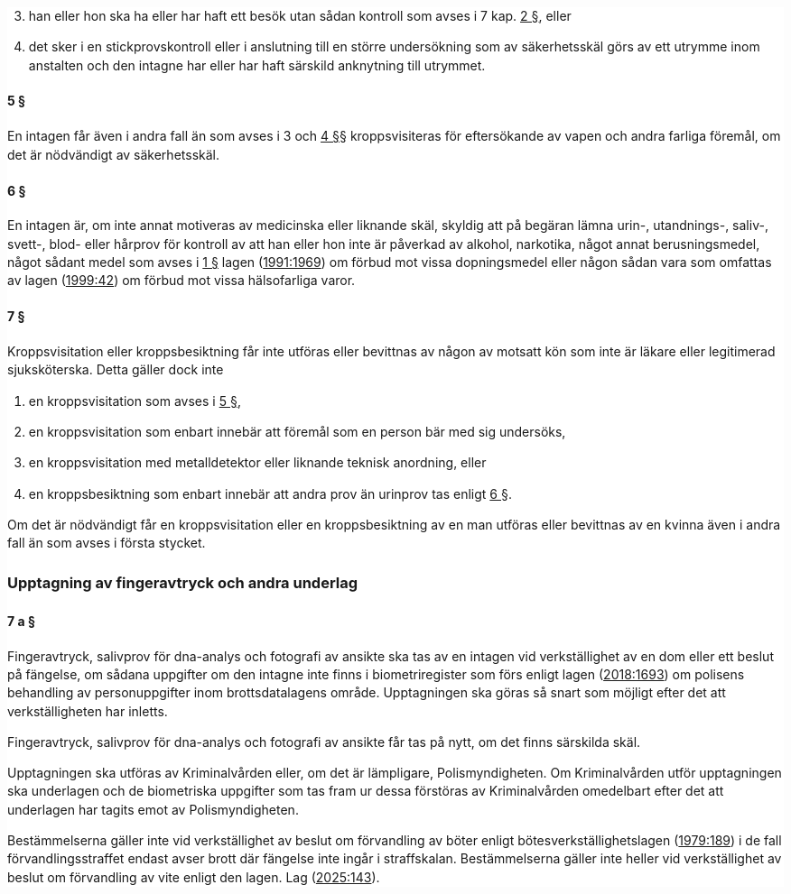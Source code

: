 3. han eller hon ska ha eller har haft ett besök utan sådan kontroll som avses i 7 kap. [2 §](#kap7.2), eller

4. det sker i en stickprovskontroll eller i anslutning till en större undersökning som av säkerhetsskäl görs av ett utrymme inom anstalten och den intagne har eller har haft särskild anknytning till utrymmet.

#### 5 §

En intagen får även i andra fall än som avses i 3 och [4 §](#kap8.4)§ kroppsvisiteras för eftersökande av vapen och andra farliga föremål, om det är nödvändigt av säkerhetsskäl.

#### 6 §

En intagen är, om inte annat motiveras av medicinska eller liknande skäl, skyldig att på begäran lämna urin-, utandnings-, saliv-, svett-, blod- eller hårprov för kontroll av att han eller hon inte är påverkad av alkohol, narkotika, något annat berusningsmedel, något sådant medel som avses i [1 §](#kap8.1) lagen ([1991:1969](https://selex.se/eli/sfs/1991/1969)) om förbud mot vissa dopningsmedel eller någon sådan vara som omfattas av lagen ([1999:42](https://selex.se/eli/sfs/1999/42)) om förbud mot vissa hälsofarliga varor.

#### 7 §

Kroppsvisitation eller kroppsbesiktning får inte utföras eller bevittnas av någon av motsatt kön som inte är läkare eller legitimerad sjuksköterska. Detta gäller dock inte

1. en kroppsvisitation som avses i [5 §](#kap8.5),

2. en kroppsvisitation som enbart innebär att föremål som en person bär med sig undersöks,

3. en kroppsvisitation med metalldetektor eller liknande teknisk anordning, eller

4. en kroppsbesiktning som enbart innebär att andra prov än urinprov tas enligt [6 §](#kap8.6).

Om det är nödvändigt får en kroppsvisitation eller en kroppsbesiktning av en man utföras eller bevittnas av en kvinna även i andra fall än som avses i första stycket.

### Upptagning av fingeravtryck och andra underlag

#### 7 a §

Fingeravtryck, salivprov för dna-analys och fotografi av ansikte ska tas av en intagen vid verkställighet av en dom eller ett beslut på fängelse, om sådana uppgifter om den intagne inte finns i biometriregister som förs enligt lagen ([2018:1693](https://selex.se/eli/sfs/2018/1693)) om polisens behandling av personuppgifter inom brottsdatalagens område. Upptagningen ska göras så snart som möjligt efter det att verkställigheten har inletts.

Fingeravtryck, salivprov för dna-analys och fotografi av ansikte får tas på nytt, om det finns särskilda skäl.

Upptagningen ska utföras av Kriminalvården eller, om det är lämpligare, Polismyndigheten. Om Kriminalvården utför upptagningen ska underlagen och de biometriska uppgifter som tas fram ur dessa förstöras av Kriminalvården omedelbart efter det att underlagen har tagits emot av Polismyndigheten.

Bestämmelserna gäller inte vid verkställighet av beslut om förvandling av böter enligt bötesverkställighetslagen ([1979:189](https://selex.se/eli/sfs/1979/189)) i de fall förvandlingsstraffet endast avser brott där fängelse inte ingår i straffskalan. Bestämmelserna gäller inte heller vid verkställighet av beslut om förvandling av vite enligt den lagen. Lag ([2025:143](https://selex.se/eli/sfs/2025/143)).
